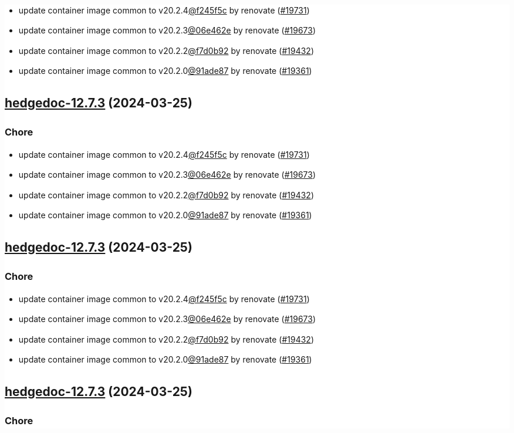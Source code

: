 - update container image common to v20.2.4[@f245f5c](https://github.com/f245f5c) by renovate ([#19731](https://github.com/truecharts/charts/issues/19731))

- update container image common to v20.2.3[@06e462e](https://github.com/06e462e) by renovate ([#19673](https://github.com/truecharts/charts/issues/19673))

- update container image common to v20.2.2[@f7d0b92](https://github.com/f7d0b92) by renovate ([#19432](https://github.com/truecharts/charts/issues/19432))

- update container image common to v20.2.0[@91ade87](https://github.com/91ade87) by renovate ([#19361](https://github.com/truecharts/charts/issues/19361))


## [hedgedoc-12.7.3](https://github.com/truecharts/charts/compare/hedgedoc-12.6.0...hedgedoc-12.7.3) (2024-03-25)

### Chore



- update container image common to v20.2.4[@f245f5c](https://github.com/f245f5c) by renovate ([#19731](https://github.com/truecharts/charts/issues/19731))

- update container image common to v20.2.3[@06e462e](https://github.com/06e462e) by renovate ([#19673](https://github.com/truecharts/charts/issues/19673))

- update container image common to v20.2.2[@f7d0b92](https://github.com/f7d0b92) by renovate ([#19432](https://github.com/truecharts/charts/issues/19432))

- update container image common to v20.2.0[@91ade87](https://github.com/91ade87) by renovate ([#19361](https://github.com/truecharts/charts/issues/19361))


## [hedgedoc-12.7.3](https://github.com/truecharts/charts/compare/hedgedoc-12.6.0...hedgedoc-12.7.3) (2024-03-25)

### Chore



- update container image common to v20.2.4[@f245f5c](https://github.com/f245f5c) by renovate ([#19731](https://github.com/truecharts/charts/issues/19731))

- update container image common to v20.2.3[@06e462e](https://github.com/06e462e) by renovate ([#19673](https://github.com/truecharts/charts/issues/19673))

- update container image common to v20.2.2[@f7d0b92](https://github.com/f7d0b92) by renovate ([#19432](https://github.com/truecharts/charts/issues/19432))

- update container image common to v20.2.0[@91ade87](https://github.com/91ade87) by renovate ([#19361](https://github.com/truecharts/charts/issues/19361))


## [hedgedoc-12.7.3](https://github.com/truecharts/charts/compare/hedgedoc-12.6.0...hedgedoc-12.7.3) (2024-03-25)

### Chore
